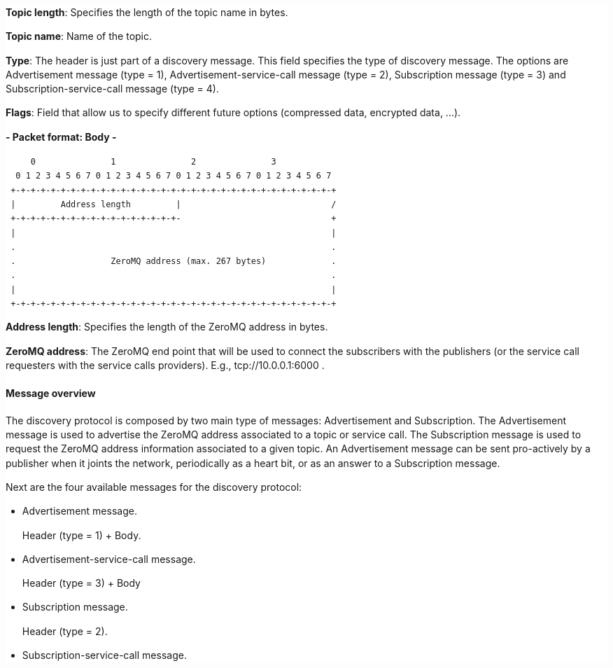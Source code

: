 **Topic length**: Specifies the length of the topic name in bytes.

**Topic name**: Name of the topic.

**Type**: The header is just part of a discovery message. This field specifies
the type of discovery message. The options are Advertisement message (type = 1),
Advertisement-service-call message (type = 2), Subscription message (type = 3)
and Subscription-service-call message (type = 4).

**Flags**: Field that allow us to specify different future options
(compressed data, encrypted data, ...).

**- Packet format: Body -**

         0               1               2               3
      0 1 2 3 4 5 6 7 0 1 2 3 4 5 6 7 0 1 2 3 4 5 6 7 0 1 2 3 4 5 6 7
     +-+-+-+-+-+-+-+-+-+-+-+-+-+-+-+-+-+-+-+-+-+-+-+-+-+-+-+-+-+-+-+-+
     |         Address length         |                              /
     +-+-+-+-+-+-+-+-+-+-+-+-+-+-+-+-+-                              +
     |                                                               |
     .                                                               .
     .                   ZeroMQ address (max. 267 bytes)             .
     .                                                               .
     |                                                               |
     +-+-+-+-+-+-+-+-+-+-+-+-+-+-+-+-+-+-+-+-+-+-+-+-+-+-+-+-+-+-+-+-+

**Address length**: Specifies the length of the ZeroMQ address in bytes.

**ZeroMQ address**: The ZeroMQ end point that will be used to connect the
subscribers with the publishers (or the service call requesters with the service
calls providers). E.g., tcp://10.0.0.1:6000 .

#### Message overview ####

The discovery protocol is composed by two main type of messages: Advertisement
and Subscription. The Advertisement message is used to advertise the ZeroMQ
address associated to a topic or service call. The Subscription message is used
to request the ZeroMQ address information associated to a given topic. An
Advertisement message can be sent pro-actively by a publisher when it joints the
network, periodically as a heart bit, or as an answer to a Subscription message.

Next are the four available messages for the discovery protocol:

* Advertisement message.

  Header (type = 1) + Body.

* Advertisement-service-call message.

  Header (type = 3) + Body

* Subscription message.

  Header (type = 2).

* Subscription-service-call message.
